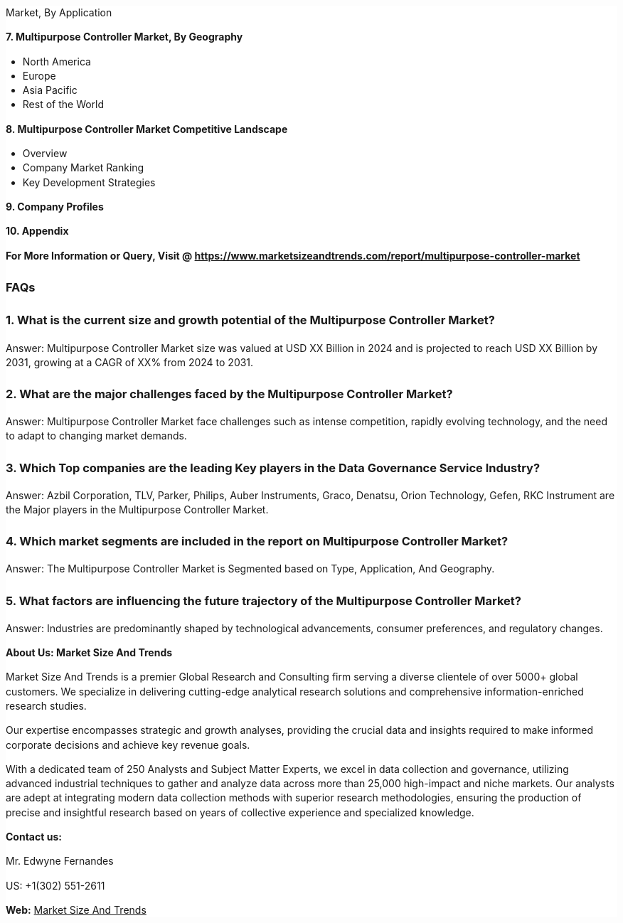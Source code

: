 Market, By Application</span></strong></p></div><div class="" data-test-id=""><p><strong><span class="">7. Multipurpose Controller Market, By Geography</span></strong></p></div><div class="" data-test-id=""><ul><li><span class="">North America</span></li><li><span class="">Europe</span></li><li><span class="">Asia Pacific</span></li><li><span class="">Rest of the World</span></li></ul></div><div class="" data-test-id=""><p><strong><span class="">8. Multipurpose Controller Market Competitive Landscape</span></strong></p></div><div class="" data-test-id=""><ul><li><span class="">Overview</span></li><li><span class="">Company Market Ranking</span></li><li><span class="">Key Development Strategies</span></li></ul></div><div class="" data-test-id=""><p><strong><span class="">9. Company Profiles</span></strong></p></div><div class="" data-test-id=""><p><strong><span class="">10. Appendix</span></strong></p></div><div class="" data-test-id=""><p><strong><span class="">For More Information or Query, Visit @ <a href="https://www.marketsizeandtrends.com/report/multipurpose-controller-market" target="_blank">https://www.marketsizeandtrends.com/report/multipurpose-controller-market</a></span></strong></p></div><div class="" data-test-id=""><div class="article-main__content" data-test-id="publishing-text-block"><h3><strong><span class="">FAQs</span></strong></h3></div><div class="article-main__content" data-test-id="publishing-text-block"><h3><span class="">1. What is the current size and growth potential of the Multipurpose Controller Market?</span></h3></div><div class="article-main__content" data-test-id="publishing-text-block"><p><span class="font-[700]">Answer</span><span class="">: Multipurpose Controller Market size was valued at USD XX Billion in 2024 and is projected to reach USD XX Billion by 2031, growing at a CAGR of XX% from 2024 to 2031.</span></p></div><div class="article-main__content" data-test-id="publishing-text-block"><h3><span class="">2. What are the major challenges faced by the Multipurpose Controller Market?</span></h3></div><div class="article-main__content" data-test-id="publishing-text-block"><p><span class="font-[700]">Answer</span><span class="">: Multipurpose Controller Market face challenges such as intense competition, rapidly evolving technology, and the need to adapt to changing market demands.</span></p></div><div class="article-main__content" data-test-id="publishing-text-block"><h3><span class="">3. Which Top companies are the leading Key players in the Data Governance Service Industry?</span></h3></div><div class="article-main__content" data-test-id="publishing-text-block"><p><span class="font-[700]">Answer</span><span class="">: Azbil Corporation, TLV, Parker, Philips, Auber Instruments, Graco, Denatsu, Orion Technology, Gefen, RKC Instrument are the Major players in the Multipurpose Controller Market.</span></p></div><div class="article-main__content" data-test-id="publishing-text-block"><h3><span class="">4. Which market segments are included in the report on Multipurpose Controller Market?</span></h3></div><div class="article-main__content" data-test-id="publishing-text-block"><p><span class="font-[700]">Answer</span><span class="">: The Multipurpose Controller Market is Segmented based on Type, Application, And Geography.</span></p></div><div class="article-main__content" data-test-id="publishing-text-block"><h3><span class="">5. What factors are influencing the future trajectory of the Multipurpose Controller Market?</span></h3></div><div class="article-main__content" data-test-id="publishing-text-block"><p><span class="font-[700]">Answer:</span><span class="">&nbsp;Industries are predominantly shaped by technological advancements, consumer preferences, and regulatory changes.</span></p></div><p><strong><span class="">About Us: Market Size And Trends</span></strong></p></div><div class="" data-test-id=""><p><span class="">Market Size And Trends is a premier Global Research and Consulting firm serving a diverse clientele of over 5000+ global customers. We specialize in delivering cutting-edge analytical research solutions and comprehensive information-enriched research studies.</span></p></div><div class="" data-test-id=""><p><span class="">Our expertise encompasses strategic and growth analyses, providing the crucial data and insights required to make informed corporate decisions and achieve key revenue goals.</span></p></div><div class="" data-test-id=""><p><span class="">With a dedicated team of 250 Analysts and Subject Matter Experts, we excel in data collection and governance, utilizing advanced industrial techniques to gather and analyze data across more than 25,000 high-impact and niche markets. Our analysts are adept at integrating modern data collection methods with superior research methodologies, ensuring the production of precise and insightful research based on years of collective experience and specialized knowledge.</span></p></div><div class="" data-test-id=""><p><strong><span class="">Contact us:</span></strong></p></div><div class="" data-test-id=""><p><span class="">Mr. Edwyne Fernandes</span></p></div><div class="" data-test-id=""><p><span class="">US: +1(302) 551-2611<br /></span></p><p><span class=""><strong>Web:</strong> <a href="https://www.marketsizeandtrends.com/" target="_blank">Market Size And Trends</a></span></p></div>
